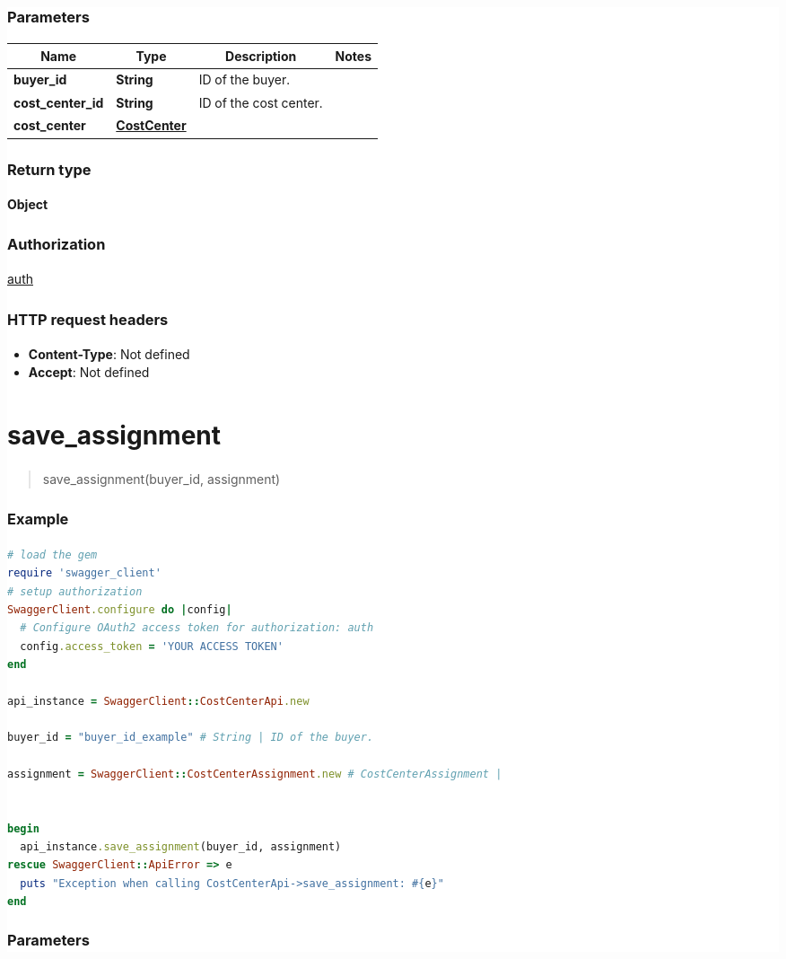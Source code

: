 ### Parameters

Name | Type | Description  | Notes
------------- | ------------- | ------------- | -------------
 **buyer_id** | **String**| ID of the buyer. | 
 **cost_center_id** | **String**| ID of the cost center. | 
 **cost_center** | [**CostCenter**](CostCenter.md)|  | 

### Return type

**Object**

### Authorization

[auth](../README.md#auth)

### HTTP request headers

 - **Content-Type**: Not defined
 - **Accept**: Not defined



# **save_assignment**
> save_assignment(buyer_id, assignment)



### Example
```ruby
# load the gem
require 'swagger_client'
# setup authorization
SwaggerClient.configure do |config|
  # Configure OAuth2 access token for authorization: auth
  config.access_token = 'YOUR ACCESS TOKEN'
end

api_instance = SwaggerClient::CostCenterApi.new

buyer_id = "buyer_id_example" # String | ID of the buyer.

assignment = SwaggerClient::CostCenterAssignment.new # CostCenterAssignment | 


begin
  api_instance.save_assignment(buyer_id, assignment)
rescue SwaggerClient::ApiError => e
  puts "Exception when calling CostCenterApi->save_assignment: #{e}"
end
```

### Parameters
